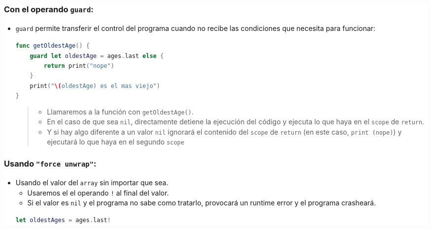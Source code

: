 ### Con el operando ```guard```:
- ```guard``` permite transferir el control del programa cuando no recibe las condiciones que necesita para funcionar:

    ```swift
    func getOldestAge() {
        guard let oldestAge = ages.last else {
            return print("nope")
        }
        print("\(oldestAge) es el mas viejo")
    }
    ```
    > - Llamaremos a la función con ```getOldestAge()```.  
    > - En el caso de que sea ```nil```, directamente detiene la ejecución del código y ejecuta lo que haya en el ```scope``` de ```return```.  
    > - Y si hay algo diferente a un valor ```nil``` ignorará el contenido del ```scope``` de ```return``` (en este caso, ```print (nope)```) y ejecutará lo que haya en el segundo ```scope```
    
### Usando ```"force unwrap"```:
- Usando el valor del ```array``` sin importar que sea.
    - Usaremos el el operando ```!``` al final del valor.
    - Si el valor es ```nil``` y el programa no sabe como tratarlo, provocará un runtime error y el programa crasheará.  
    ```swift
    let oldestAges = ages.last!
    ```
